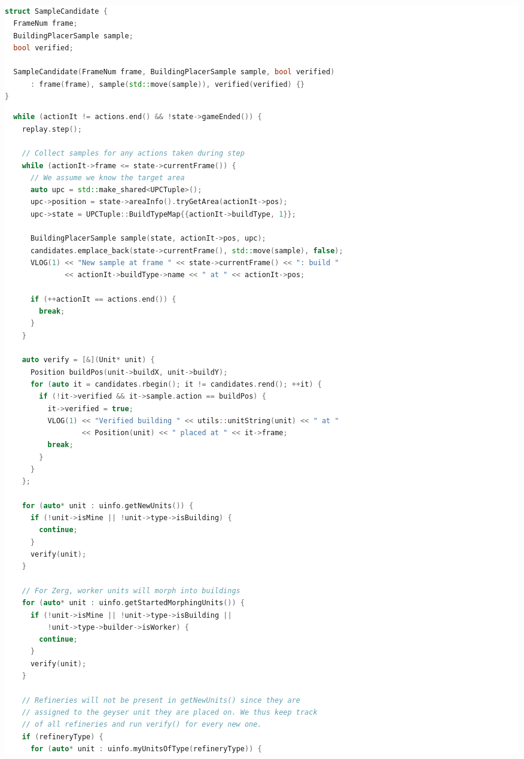 ```cpp
struct SampleCandidate {
  FrameNum frame;
  BuildingPlacerSample sample;
  bool verified;

  SampleCandidate(FrameNum frame, BuildingPlacerSample sample, bool verified)
      : frame(frame), sample(std::move(sample)), verified(verified) {}
}
```

```cpp
  while (actionIt != actions.end() && !state->gameEnded()) {
    replay.step();

    // Collect samples for any actions taken during step
    while (actionIt->frame <= state->currentFrame()) {
      // We assume we know the target area
      auto upc = std::make_shared<UPCTuple>();
      upc->position = state->areaInfo().tryGetArea(actionIt->pos);
      upc->state = UPCTuple::BuildTypeMap{{actionIt->buildType, 1}};

      BuildingPlacerSample sample(state, actionIt->pos, upc);
      candidates.emplace_back(state->currentFrame(), std::move(sample), false);
      VLOG(1) << "New sample at frame " << state->currentFrame() << ": build "
              << actionIt->buildType->name << " at " << actionIt->pos;

      if (++actionIt == actions.end()) {
        break;
      }
    }

    auto verify = [&](Unit* unit) {
      Position buildPos(unit->buildX, unit->buildY);
      for (auto it = candidates.rbegin(); it != candidates.rend(); ++it) {
        if (!it->verified && it->sample.action == buildPos) {
          it->verified = true;
          VLOG(1) << "Verified building " << utils::unitString(unit) << " at "
                  << Position(unit) << " placed at " << it->frame;
          break;
        }
      }
    };

    for (auto* unit : uinfo.getNewUnits()) {
      if (!unit->isMine || !unit->type->isBuilding) {
        continue;
      }
      verify(unit);
    }

    // For Zerg, worker units will morph into buildings
    for (auto* unit : uinfo.getStartedMorphingUnits()) {
      if (!unit->isMine || !unit->type->isBuilding ||
          !unit->type->builder->isWorker) {
        continue;
      }
      verify(unit);
    }

    // Refineries will not be present in getNewUnits() since they are
    // assigned to the geyser unit they are placed on. We thus keep track
    // of all refineries and run verify() for every new one. 
    if (refineryType) {
      for (auto* unit : uinfo.myUnitsOfType(refineryType)) {
```